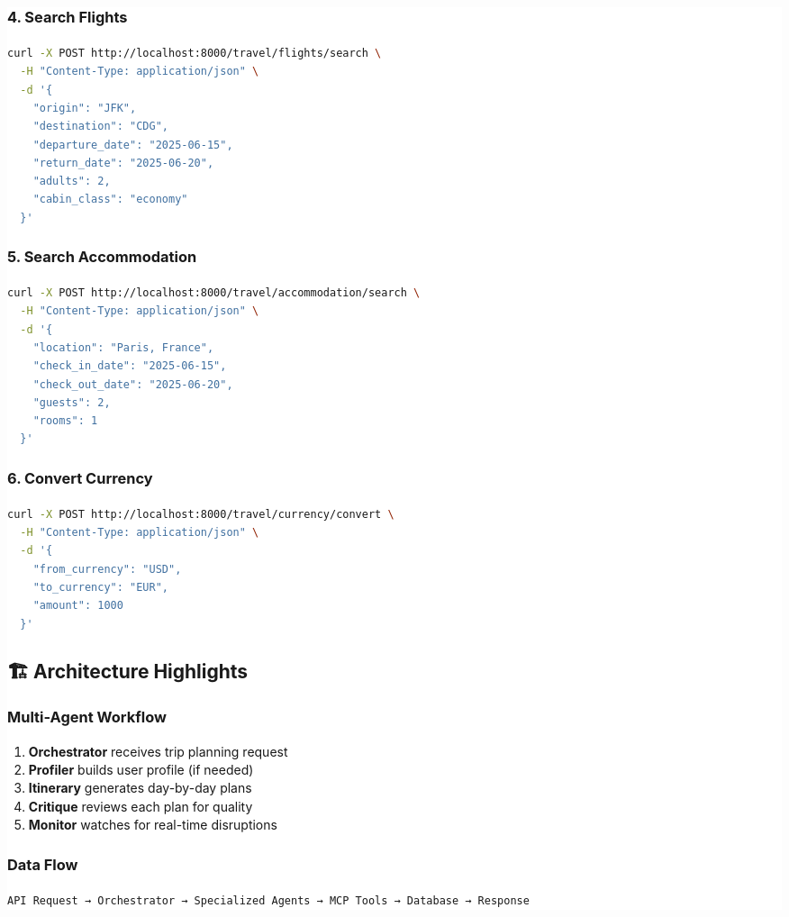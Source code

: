 ### 4. Search Flights
```bash
curl -X POST http://localhost:8000/travel/flights/search \
  -H "Content-Type: application/json" \
  -d '{
    "origin": "JFK",
    "destination": "CDG",
    "departure_date": "2025-06-15",
    "return_date": "2025-06-20",
    "adults": 2,
    "cabin_class": "economy"
  }'
```

### 5. Search Accommodation
```bash
curl -X POST http://localhost:8000/travel/accommodation/search \
  -H "Content-Type: application/json" \
  -d '{
    "location": "Paris, France",
    "check_in_date": "2025-06-15",
    "check_out_date": "2025-06-20",
    "guests": 2,
    "rooms": 1
  }'
```

### 6. Convert Currency
```bash
curl -X POST http://localhost:8000/travel/currency/convert \
  -H "Content-Type: application/json" \
  -d '{
    "from_currency": "USD",
    "to_currency": "EUR",
    "amount": 1000
  }'
```

## 🏗️ Architecture Highlights

### Multi-Agent Workflow
1. **Orchestrator** receives trip planning request
2. **Profiler** builds user profile (if needed)
3. **Itinerary** generates day-by-day plans
4. **Critique** reviews each plan for quality
5. **Monitor** watches for real-time disruptions

### Data Flow
```
API Request → Orchestrator → Specialized Agents → MCP Tools → Database → Response
```
